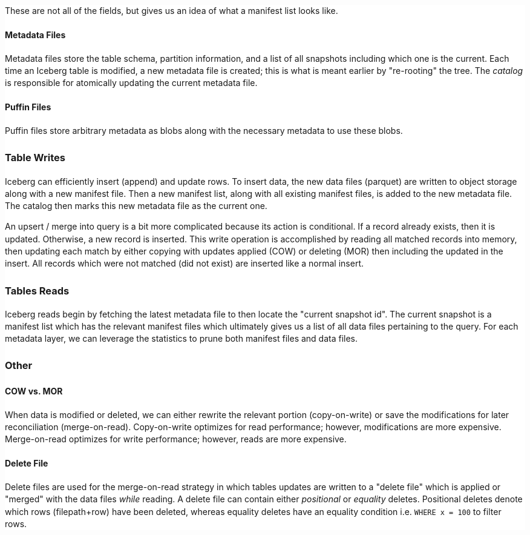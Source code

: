 These are not all of the fields, but gives us an idea of what a manifest
list looks like.

#### Metadata Files

Metadata files store the table schema, partition information, and a list of all
snapshots including which one is the current. Each time an Iceberg table is
modified, a new metadata file is created; this is what is meant earlier by
"re-rooting" the tree. The *catalog* is responsible for atomically updating the
current metadata file.

#### Puffin Files

Puffin files store arbitrary metadata as blobs along with the necessary metadata
to use these blobs.

### Table Writes

Iceberg can efficiently insert (append) and update rows. To insert data, the new
data files (parquet) are written to object storage along with a new manifest
file. Then a new manifest list, along with all existing manifest files, is added
to the new metadata file. The catalog then marks this new metadata file as the
current one.

An upsert / merge into query is a bit more complicated because its action is
conditional. If a record already exists, then it is updated. Otherwise, a new
record is inserted. This write operation is accomplished by reading all matched
records into memory, then updating each match by either copying with updates
applied (COW) or deleting (MOR) then including the updated in the insert. All
records which were not matched (did not exist) are inserted like a normal
insert.

### Tables Reads

Iceberg reads begin by fetching the latest metadata file to then locate the
"current snapshot id". The current snapshot is a manifest list which has the
relevant manifest files which ultimately gives us a list of all data files
pertaining to the query. For each metadata layer, we can leverage the statistics
to prune both manifest files and data files.

### Other

#### COW vs. MOR

When data is modified or deleted, we can either rewrite the relevant portion
(copy-on-write) or save the modifications for later reconciliation
(merge-on-read). Copy-on-write optimizes for read performance; however,
modifications are more expensive. Merge-on-read optimizes for write performance;
however, reads are more expensive.

#### Delete File

Delete files are used for the merge-on-read strategy in which tables updates are
written to a "delete file" which is applied or "merged" with the data files
*while* reading. A delete file can contain either *positional* or *equality*
deletes. Positional deletes denote which rows (filepath+row) have been deleted,
whereas equality deletes have an equality condition i.e. `WHERE x = 100` to
filter rows.
